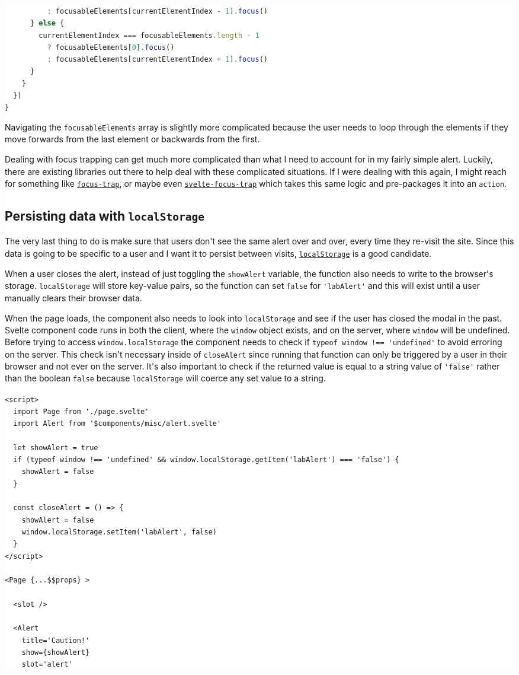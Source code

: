 ```javascript focus-trap.js {17-32}
          : focusableElements[currentElementIndex - 1].focus()
      } else {
        currentElementIndex === focusableElements.length - 1
          ? focusableElements[0].focus()
          : focusableElements[currentElementIndex + 1].focus()
      }
    }
  })
}
```

Navigating the `focusableElements` array is slightly more complicated because the user needs to loop through the elements if they move forwards from the last element or backwards from the first.

Dealing with focus trapping can get much more complicated than what I need to account for in my fairly simple alert. Luckily, there are existing libraries out there to help deal with these complicated situations. If I were dealing with this again, I might reach for something like [`focus-trap`](https://github.com/focus-trap/focus-trap), or maybe even [`svelte-focus-trap`](https://github.com/Duder-onomy/svelte-focus-trap) which takes this same logic and pre-packages it into an `action`.

## Persisting data with `localStorage`

The very last thing to do is make sure that users don't see the same alert over and over, every time they re-visit the site. Since this data is going to be specific to a user and I want it to persist between visits, [`localStorage`](https://developer.mozilla.org/en-US/docs/Web/API/Window/localStorage) is a good candidate. 

When a user closes the alert, instead of just toggling the `showAlert` variable, the function also needs to write to the browser's storage. `localStorage` will store key-value pairs, so the function can set `false` for `'labAlert'` and this will exist until a user manually clears their browser data.

When the page loads, the component also needs to look into `localStorage` and see if the user has closed the modal in the past. Svelte component code runs in both the client, where the `window` object exists, and on the server, where `window` will be undefined. Before trying to access `window.localStorage` the component needs to check if `typeof window !== 'undefined'` to avoid erroring on the server. This check isn't necessary inside of `closeAlert` since running that function can only be triggered by a user in their browser and not ever on the server. It's also important to check if the returned value is equal to a string value of `'false'` rather than the boolean `false` because `localStorage` will coerce any set value to a string. 

```svelte lab.svelte {6-8, 12}
<script>
  import Page from './page.svelte'
  import Alert from '$components/misc/alert.svelte'

  let showAlert = true
  if (typeof window !== 'undefined' && window.localStorage.getItem('labAlert') === 'false') {
    showAlert = false
  }

  const closeAlert = () => { 
    showAlert = false
    window.localStorage.setItem('labAlert', false)
  }
</script>

<Page {...$$props} >
  
  <slot />

  <Alert
    title='Caution!'
    show={showAlert}
    slot='alert'
```